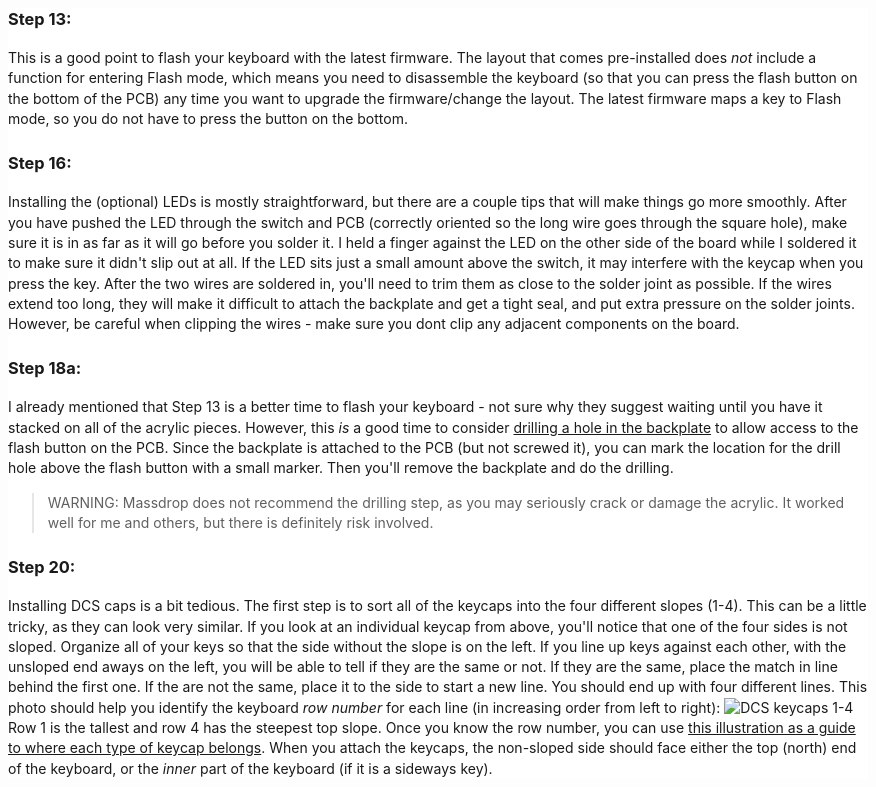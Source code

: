 ### Step 13:
This is a good point to flash your keyboard with the latest firmware. The
layout that comes pre-installed does *not* include a function for entering Flash
mode, which means you need to disassemble the keyboard (so that you can press
the flash button on the bottom of the PCB) any time you want to upgrade
the firmware/change the layout. The latest firmware maps a key to Flash mode, so
you do not have to press the button on the bottom.

### Step 16:
Installing the (optional) LEDs is mostly straightforward, but there are a couple
tips that will make things go more smoothly. After you have pushed the LED through
the switch and PCB (correctly oriented so the long wire goes through the square
hole), make sure it is in as far as it will go before you solder it. I held a
finger against the LED on the other side of the board while I soldered it to make
sure it didn't slip out at all. If the LED sits just a small amount above the
switch, it may interfere with the keycap when you press the key.
After the two wires are soldered in, you'll need to trim them as close to the
solder joint as possible. If the wires extend too long, they will make it
difficult to attach the backplate and get a tight seal, and put extra pressure
on the solder joints. However, be careful when clipping the wires - make sure
you dont clip any adjacent components on the board.

### Step 18a:
I already mentioned that Step 13 is a better time to flash your
keyboard - not sure why they suggest waiting until you have it stacked on all
of the acrylic pieces. However, this *is* a good time to consider [drilling a
hole in the backplate](http://input.club/forums/topic/reset-hole/page/2/#post-1508)
to allow access to the flash button on the PCB. Since the backplate is attached
to the PCB (but not screwed it), you can mark the location for the drill hole
above the flash button with a small marker. Then you'll remove the backplate
and do the drilling.

> WARNING: Massdrop does not recommend the drilling step, as you may seriously
crack or damage the acrylic. It worked well for me and others, but there is
definitely risk involved.

### Step 20:
Installing DCS caps is a bit tedious. The first step is to sort all
of the keycaps into the four different slopes (1-4). This can be a little
tricky, as they can look very similar. If you look at an individual keycap from
above, you'll notice that one of the four sides is not sloped. Organize all of
your keys so that the side without the slope is on the left. If you line up keys
against each other, with the unsloped end aways on the left, you will be able to
tell if they are the same or not. If they are the same, place the match in line
behind the first one. If the are not the same, place it to the side to start a new line.
You should end up with four different lines. This photo should help you identify
the keyboard *row number* for each line (in increasing order from left to right):
![DCS keycaps 1-4]({{site.baseurl}}/assets/iced_dcs_keycaps.jpg)
Row 1 is the tallest and row 4 has the steepest top slope.
Once you know the row number, you can use [this illustration as a guide to where each type of keycap belongs](http://www.keyboard-layout-editor.com/#/layouts/8853e7a752ee3e156e968ffb3b1389d1).
When you attach the keycaps, the non-sloped side should face either the top (north)
end of the keyboard, or the *inner* part of the keyboard (if it is a sideways key).

